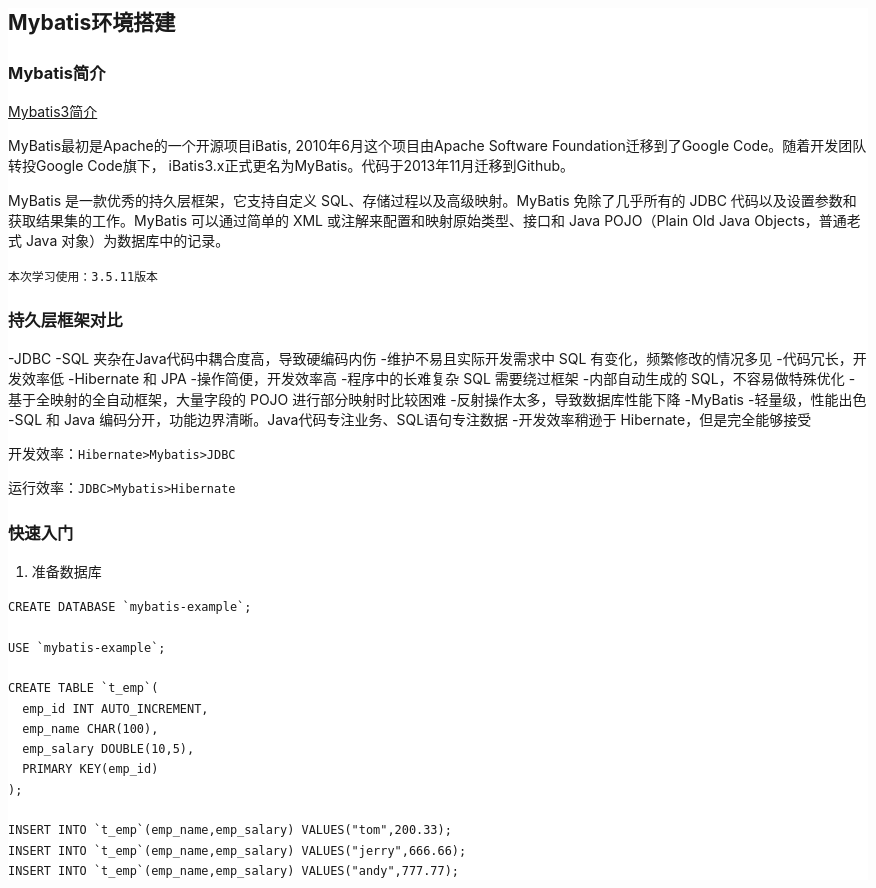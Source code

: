 ## Mybatis环境搭建

### Mybatis简介

[Mybatis3简介](https://mybatis.org/mybatis-3/zh/index.html?spm=wolai.workspace.0.0.661623065ABOBu)

MyBatis最初是Apache的一个开源项目iBatis, 2010年6月这个项目由Apache Software Foundation迁移到了Google Code。随着开发团队转投Google Code旗下， iBatis3.x正式更名为MyBatis。代码于2013年11月迁移到Github。

MyBatis 是一款优秀的持久层框架，它支持自定义 SQL、存储过程以及高级映射。MyBatis 免除了几乎所有的 JDBC 代码以及设置参数和获取结果集的工作。MyBatis 可以通过简单的 XML 或注解来配置和映射原始类型、接口和 Java POJO（Plain Old Java Objects，普通老式 Java 对象）为数据库中的记录。

`本次学习使用：3.5.11版本` 

### 持久层框架对比

-JDBC
 -SQL 夹杂在Java代码中耦合度高，导致硬编码内伤
 -维护不易且实际开发需求中 SQL 有变化，频繁修改的情况多见
 -代码冗长，开发效率低
-Hibernate 和 JPA
 -操作简便，开发效率高
 -程序中的长难复杂 SQL 需要绕过框架
 -内部自动生成的 SQL，不容易做特殊优化
 -基于全映射的全自动框架，大量字段的 POJO 进行部分映射时比较困难
 -反射操作太多，导致数据库性能下降
-MyBatis
 -轻量级，性能出色
 -SQL 和 Java 编码分开，功能边界清晰。Java代码专注业务、SQL语句专注数据
 -开发效率稍逊于 Hibernate，但是完全能够接受

开发效率：`Hibernate>Mybatis>JDBC`

运行效率：`JDBC>Mybatis>Hibernate`

### 快速入门

1. 准备数据库

```mysql
CREATE DATABASE `mybatis-example`;

USE `mybatis-example`;

CREATE TABLE `t_emp`(
  emp_id INT AUTO_INCREMENT,
  emp_name CHAR(100),
  emp_salary DOUBLE(10,5),
  PRIMARY KEY(emp_id)
);

INSERT INTO `t_emp`(emp_name,emp_salary) VALUES("tom",200.33);
INSERT INTO `t_emp`(emp_name,emp_salary) VALUES("jerry",666.66);
INSERT INTO `t_emp`(emp_name,emp_salary) VALUES("andy",777.77);
```
